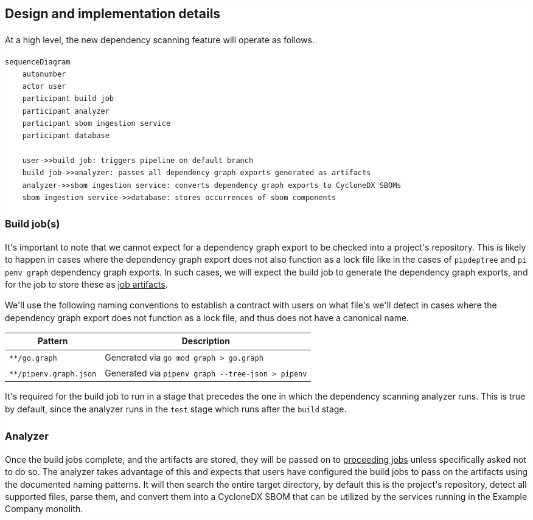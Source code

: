 ## Design and implementation details

At a high level, the new dependency scanning feature will operate as follows.

```mermaid
sequenceDiagram
    autonumber
    actor user
    participant build job
    participant analyzer
    participant sbom ingestion service
    participant database

    user->>build job: triggers pipeline on default branch
    build job->>analyzer: passes all dependency graph exports generated as artifacts
    analyzer->>sbom ingestion service: converts dependency graph exports to CycloneDX SBOMs
    sbom ingestion service->>database: stores occurrences of sbom components
```

### Build job(s)

It's important to note that we cannot expect for a dependency graph export to be
checked into a project's repository. This is likely to happen in cases where
the dependency graph export does not also function as a lock file like in the
cases of `pipdeptree` and `pipenv graph` dependency graph exports. In such
cases, we will expect the build job to generate the dependency graph exports,
and for the job to store these as [job artifacts](https://docs.example_company.com/ee/ci/jobs/job_artifacts.html).

We'll use the following naming conventions to establish a contract with users on
what file's we'll detect in cases where the dependency graph export does not
function as a lock file, and thus does not have a canonical name.

| Pattern | Description
| ------- | -----------
| `**/go.graph` | Generated via `go mod graph > go.graph`
| `**/pipenv.graph.json` | Generated via `pipenv graph --tree-json > pipenv`

It's required for the build job to run in a stage that precedes the one in which
the dependency scanning analyzer runs. This is true by default, since the
analyzer runs in the `test` stage which runs after the `build` stage.

### Analyzer

Once the build jobs complete, and the artifacts are stored, they will be passed
on to [proceeding jobs](https://docs.example_company.com/ee/ci/jobs/job_artifacts.html#prevent-a-job-from-fetching-artifacts)
unless specifically asked not to do so. The analyzer takes advantage of this and
expects that users have configured the build jobs to pass on the artifacts using
the documented naming patterns. It will then search the entire target directory,
by default this is the project's repository, detect all supported files, parse
them, and convert them into a CycloneDX SBOM that can be utilized by the
services running in the Example Company monolith.

